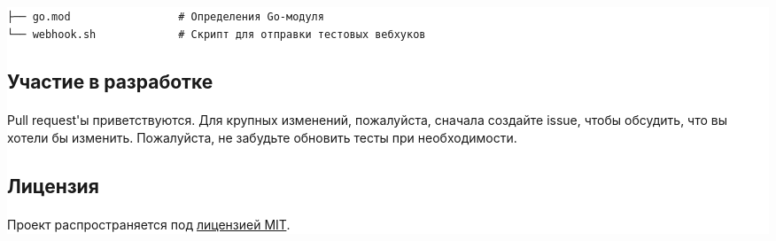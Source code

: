 ```
├── go.mod                 # Определения Go-модуля
└── webhook.sh             # Скрипт для отправки тестовых вебхуков
```

## Участие в разработке

Pull request'ы приветствуются. Для крупных изменений, пожалуйста, сначала создайте issue, чтобы обсудить, что вы хотели бы изменить. Пожалуйста, не забудьте обновить тесты при необходимости.

## Лицензия

Проект распространяется под [лицензией MIT](LICENSE).
